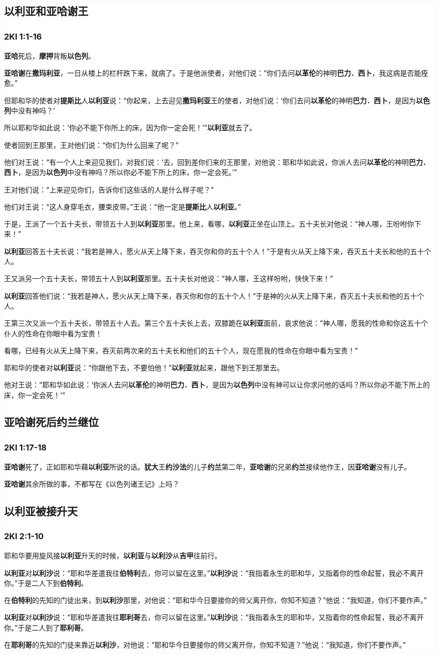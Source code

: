## <a id='686' name='686'></a>以利亚和亚哈谢王

### 2KI 1:1-16

**亚哈**死后，**摩押**背叛**以色列**。

**亚哈谢**在**撒玛利亚**，一日从楼上的栏杆跌下来，就病了。于是他派使者，对他们说：“你们去问**以革伦**的神明**巴力．西卜**，我这病是否能痊愈。”

但耶和华的使者对**提斯比**人**以利亚**说：“你起来，上去迎见**撒玛利亚**王的使者，对他们说：‘你们去问**以革伦**的神明**巴力．西卜**，是因为**以色列**中没有神吗？’

所以耶和华如此说：‘你必不能下你所上的床，因为你一定会死！’”**以利亚**就去了。

使者回到王那里，王对他们说：“你们为什么回来了呢？”

他们对王说：“有一个人上来迎见我们，对我们说：‘去，回到差你们来的王那里，对他说：耶和华如此说，你派人去问**以革伦**的神明**巴力．西卜**，是因为**以色列**中没有神吗？所以你必不能下所上的床，你一定会死。’”

王对他们说：“上来迎见你们，告诉你们这些话的人是什么样子呢？”

他们对王说：“这人身穿毛衣，腰束皮带。”王说：“他一定是**提斯比**人**以利亚**。”

于是，王派了一个五十夫长，带领五十人到**以利亚**那里。他上来，看哪，**以利亚**正坐在山顶上。五十夫长对他说：“神人哪，王吩咐你下来！”

**以利亚**回答五十夫长说：“我若是神人，愿火从天上降下来，吞灭你和你的五十个人！”于是有火从天上降下来，吞灭五十夫长和他的五十个人。

王又派另一个五十夫长，带领五十人到**以利亚**那里。五十夫长对他说：“神人哪，王这样吩咐，快快下来！”

**以利亚**回答他们说：“我若是神人，愿火从天上降下来，吞灭你和你的五十个人！”于是神的火从天上降下来，吞灭五十夫长和他的五十个人。

王第三次又派一个五十夫长，带领五十人去。第三个五十夫长上去，双膝跪在**以利亚**面前，哀求他说：“神人哪，愿我的性命和你这五十个仆人的性命在你眼中看为宝贵！

看哪，已经有火从天上降下来，吞灭前两次来的五十夫长和他们的五十个人，现在愿我的性命在你眼中看为宝贵！”

耶和华的使者对**以利亚**说：“你跟他下去，不要怕他！”**以利亚**就起来，跟他下到王那里去。

他对王说：“耶和华如此说：‘你派人去问**以革伦**的神明**巴力．西卜**，是因为**以色列**中没有神可以让你求问他的话吗？所以你必不能下所上的床，你一定会死！’”

## <a id='687' name='687'></a>亚哈谢死后约兰继位

### 2KI 1:17-18

**亚哈谢**死了，正如耶和华藉**以利亚**所说的话。**犹大**王**约沙法**的儿子**约兰**第二年，**亚哈谢**的兄弟**约兰**接续他作王，因**亚哈谢**没有儿子。

**亚哈谢**其余所做的事，不都写在《以色列诸王记》上吗？

## <a id='688' name='688'></a>以利亚被接升天

### 2KI 2:1-10

耶和华要用旋风接**以利亚**升天的时候，**以利亚**与**以利沙**从**吉甲**往前行。

**以利亚**对**以利沙**说：“耶和华差遣我往**伯特利**去，你可以留在这里。”**以利沙**说：“我指着永生的耶和华，又指着你的性命起誓，我必不离开你。”于是二人下到**伯特利**。

在**伯特利**的先知的门徒出来，到**以利沙**那里，对他说：“耶和华今日要接你的师父离开你，你知不知道？”他说：“我知道，你们不要作声。”

**以利亚**对**以利沙**说：“耶和华差遣我往**耶利哥**去，你可以留在这里。”**以利沙**说：“我指着永生的耶和华，又指着你的性命起誓，我必不离开你。”于是二人到了**耶利哥**。

在**耶利哥**的先知的门徒来靠近**以利沙**，对他说：“耶和华今日要接你的师父离开你，你知不知道？”他说：“我知道，你们不要作声。”
